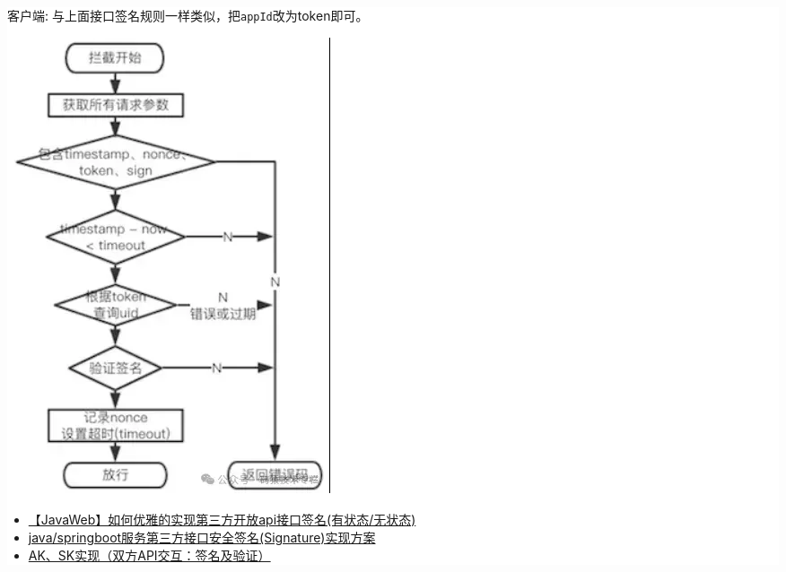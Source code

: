 客户端: 与上面接口签名规则一样类似，把`appId`改为token即可。

![img](./img/27/27-4.bmp)

- [【JavaWeb】如何优雅的实现第三方开放api接口签名(有状态/无状态)](https://www.dandelioncloud.cn/article/details/1585274840783507457)
- [java/springboot服务第三方接口安全签名(Signature)实现方案 ](https://www.cnblogs.com/shamo89/p/17497921.html)
- [AK、SK实现（双方API交互：签名及验证）](https://www.cnblogs.com/cgy1995/p/17473791.html)
